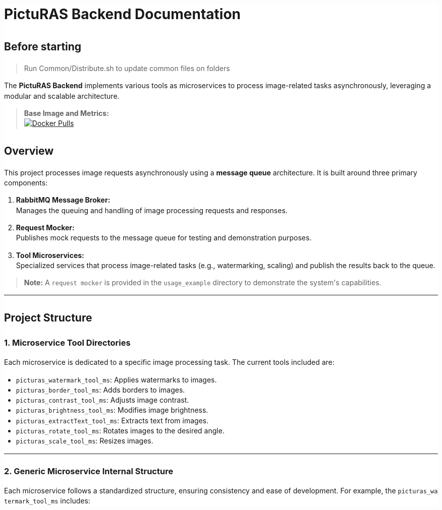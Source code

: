 # PictuRAS Backend Documentation

## Before starting
>Run Common/Distribute.sh to update common files on folders

The **PictuRAS Backend** implements various tools as microservices to process image-related tasks asynchronously, leveraging a modular and scalable architecture.

> **Base Image and Metrics:**  
> [![Docker Pulls](https://img.shields.io/docker/pulls/prcsousa/picturas-watermark-tool-ms)](https://hub.docker.com/r/prcsousa/picturas-watermark-tool-ms)

## Overview

This project processes image requests asynchronously using a **message queue** architecture. It is built around three primary components:

1. **RabbitMQ Message Broker:**  
   Manages the queuing and handling of image processing requests and responses.

2. **Request Mocker:**  
   Publishes mock requests to the message queue for testing and demonstration purposes.

3. **Tool Microservices:**  
   Specialized services that process image-related tasks (e.g., watermarking, scaling) and publish the results back to the queue.

> **Note:** A `request mocker` is provided in the `usage_example` directory to demonstrate the system's capabilities.

---

## Project Structure

### 1. **Microservice Tool Directories**

Each microservice is dedicated to a specific image processing task. The current tools included are:

- `picturas_watermark_tool_ms`: Applies watermarks to images.
- `picturas_border_tool_ms`: Adds borders to images.
- `picturas_contrast_tool_ms`: Adjusts image contrast.
- `picturas_brightness_tool_ms`: Modifies image brightness.
- `picturas_extractText_tool_ms`: Extracts text from images.
- `picturas_rotate_tool_ms`: Rotates images to the desired angle.
- `picturas_scale_tool_ms`: Resizes images.

---

### 2. **Generic Microservice Internal Structure**

Each microservice follows a standardized structure, ensuring consistency and ease of development. For example, the `picturas_watermark_tool_ms` includes:
